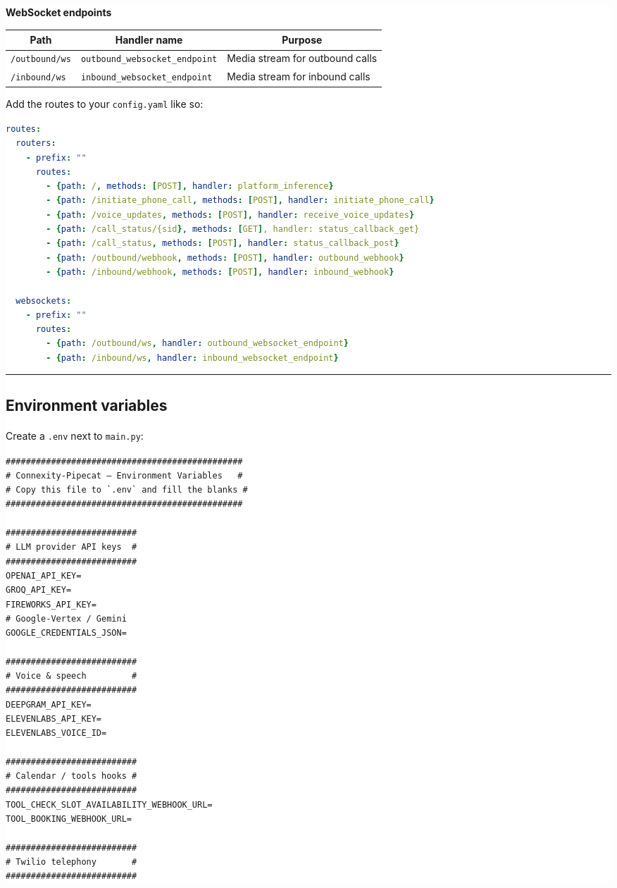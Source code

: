 **WebSocket endpoints**

| Path | Handler name | Purpose |
|------|--------------|---------|
| `/outbound/ws` | `outbound_websocket_endpoint` | Media stream for outbound calls |
| `/inbound/ws` | `inbound_websocket_endpoint` | Media stream for inbound calls |

Add the routes to your `config.yaml` like so:

```yaml
routes:
  routers:
    - prefix: ""
      routes:
        - {path: /, methods: [POST], handler: platform_inference}
        - {path: /initiate_phone_call, methods: [POST], handler: initiate_phone_call}
        - {path: /voice_updates, methods: [POST], handler: receive_voice_updates}
        - {path: /call_status/{sid}, methods: [GET], handler: status_callback_get}
        - {path: /call_status, methods: [POST], handler: status_callback_post}
        - {path: /outbound/webhook, methods: [POST], handler: outbound_webhook}
        - {path: /inbound/webhook, methods: [POST], handler: inbound_webhook}

  websockets:
    - prefix: ""
      routes:
        - {path: /outbound/ws, handler: outbound_websocket_endpoint}
        - {path: /inbound/ws, handler: inbound_websocket_endpoint}
```
---
## Environment variables

Create a `.env` next to `main.py`:

```
###############################################
# Connexity-Pipecat – Environment Variables   #
# Copy this file to `.env` and fill the blanks #
###############################################

##########################
# LLM provider API keys  #
##########################
OPENAI_API_KEY=
GROQ_API_KEY=
FIREWORKS_API_KEY=
# Google-Vertex / Gemini
GOOGLE_CREDENTIALS_JSON=

##########################
# Voice & speech         #
##########################
DEEPGRAM_API_KEY=
ELEVENLABS_API_KEY=
ELEVENLABS_VOICE_ID=

##########################
# Calendar / tools hooks #
##########################
TOOL_CHECK_SLOT_AVAILABILITY_WEBHOOK_URL=
TOOL_BOOKING_WEBHOOK_URL=

##########################
# Twilio telephony       #
##########################
```